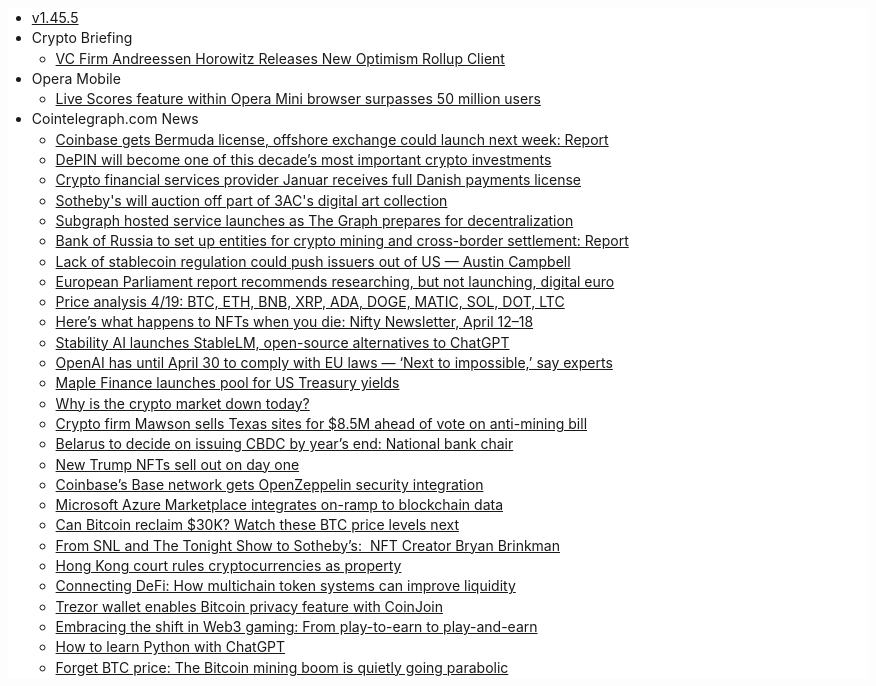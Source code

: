   - [v1.45.5](https://github.com/ardriveapp/ardrive-web/releases/tag/v1.45.5)
- Crypto Briefing
  - [VC Firm Andreessen Horowitz Releases New Optimism Rollup Client](https://cryptobriefing.com/vc-firm-andreessen-horowitz-releases-new-optimism-rollup-client/?utm_source=feed&utm_medium=rss)
- Opera Mobile
  - [Live Scores feature within Opera Mini browser surpasses 50 million users](https://blogs.opera.com/mobile/2023/04/live-scores-surpasses-50-million-users/)
- Cointelegraph.com News
  - [Coinbase gets Bermuda license, offshore exchange could launch next week: Report](https://cointelegraph.com/news/coinbase-gets-bermuda-license-reportedly-plans-launch-of-offshore-exchange)
  - [DePIN will become one of this decade’s most important crypto investments](https://cointelegraph.com/news/depin-will-become-one-of-this-decade-s-most-important-crypto-investments)
  - [Crypto financial services provider Januar receives full Danish payments license](https://cointelegraph.com/news/crypto-financial-services-provider-januar-receives-full-danish-payments-license)
  - [Sotheby's will auction off part of 3AC's digital art collection](https://cointelegraph.com/news/sotheby-s-will-auction-off-part-of-3ac-s-digital-art-collection)
  - [Subgraph hosted service launches as The Graph prepares for decentralization](https://cointelegraph.com/news/subgraph-hosted-service-launches-as-the-graph-prepares-for-decentralization)
  - [Bank of Russia to set up entities for crypto mining and cross-border settlement: Report](https://cointelegraph.com/news/bank-of-russia-to-set-up-entities-for-crypto-mining-and-cross-border-settlement-report)
  - [Lack of stablecoin regulation could push issuers out of US — Austin Campbell](https://cointelegraph.com/news/lack-of-stablecoin-regulation-could-push-issuers-out-of-us-austin-campbell)
  - [European Parliament report recommends researching, but not launching, digital euro](https://cointelegraph.com/news/european-parliament-report-recommends-researching-but-not-launching-digital-euro)
  - [Price analysis 4/19: BTC, ETH, BNB, XRP, ADA, DOGE, MATIC, SOL, DOT, LTC](https://cointelegraph.com/news/price-analysis-4-19-btc-eth-bnb-xrp-ada-doge-matic-sol-dot-ltc)
  - [Here’s what happens to NFTs when you die: Nifty Newsletter, April 12–18](https://cointelegraph.com/news/here-s-what-happens-to-nfts-when-you-die-nifty-newsletter-april-12-18)
  - [Stability AI launches StableLM, open-source alternatives to ChatGPT](https://cointelegraph.com/news/stabilityai-launches-stablelm-open-source-alternatives-to-chatgpt)
  - [OpenAI has until April 30 to comply with EU laws — ‘Next to impossible,’ say experts](https://cointelegraph.com/news/openai-has-until-april-30-to-comply-with-eu-laws-next-to-impossible-say-experts)
  - [Maple Finance launches pool for US Treasury yields](https://cointelegraph.com/news/maple-finance-launches-pool-for-us-treasury-yields)
  - [Why is the crypto market down today?](https://cointelegraph.com/news/why-is-the-crypto-market-down-today)
  - [Crypto firm Mawson sells Texas sites for $8.5M ahead of vote on anti-mining bill](https://cointelegraph.com/news/crypto-firm-mawson-sells-texas-sites-for-8-5m-ahead-of-vote-on-anti-mining-bill)
  - [Belarus to decide on issuing CBDC by year’s end: National bank chair](https://cointelegraph.com/news/belarus-to-decide-on-issuing-cbdc-by-year-s-end-national-bank-chair)
  - [New Trump NFTs sell out on day one](https://cointelegraph.com/news/new-trump-nfts-sell-out-on-day-one)
  - [Coinbase’s Base network gets OpenZeppelin security integration](https://cointelegraph.com/news/coinbase-s-base-network-gets-openzeppelin-security-integration)
  - [Microsoft Azure Marketplace integrates on-ramp to blockchain data](https://cointelegraph.com/news/microsoft-azure-marketplace-integrates-on-ramp-to-blockchain-data)
  - [Can Bitcoin reclaim $30K? Watch these BTC price levels next](https://cointelegraph.com/news/can-bitcoin-reclaim-30k-watch-these-btc-price-levels-next)
  - [From SNL and The Tonight Show to Sotheby’s:  NFT Creator Bryan Brinkman](https://cointelegraph.com/magazine/snl-the-tonight-show-christies-sothebys-nft-creator-bryan-brinkman/)
  - [Hong Kong court rules cryptocurrencies as property](https://cointelegraph.com/news/hong-kong-court-rules-cryptocurrencies-as-property)
  - [Connecting DeFi: How multichain token systems can improve liquidity](https://cointelegraph.com/news/connecting-defi-how-multichain-token-systems-can-improve-liquidity)
  - [Trezor wallet enables Bitcoin privacy feature with CoinJoin](https://cointelegraph.com/news/trezor-wallet-enables-bitcoin-privacy-feature-with-coinjoin)
  - [Embracing the shift in Web3 gaming: From play-to-earn to play-and-earn](https://cointelegraph.com/innovation-circle/embracing-the-shift-in-web3-gaming-from-play-to-earn-to-play-and-earn)
  - [How to learn Python with ChatGPT](https://cointelegraph.com/news/how-to-learn-python-with-chatgpt)
  - [Forget BTC price: The Bitcoin mining boom is quietly going parabolic](https://cointelegraph.com/news/forget-btc-price-the-bitcoin-mining-boom-is-quietly-going-parabolic)